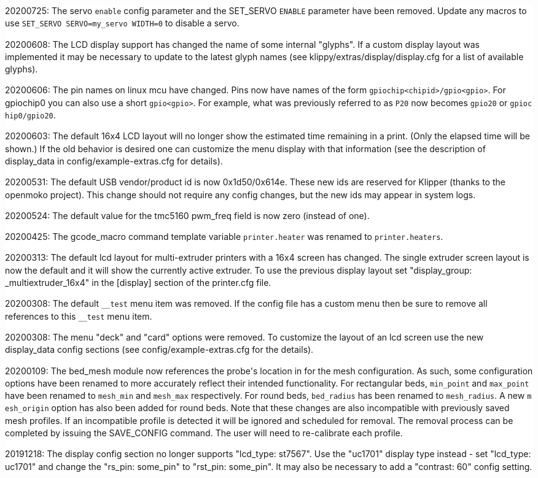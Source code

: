 20200725: The servo `enable` config parameter and the SET_SERVO `ENABLE` parameter
have been removed. Update any macros to use `SET_SERVO SERVO=my_servo WIDTH=0`
to disable a servo.

20200608: The LCD display support has changed the name of some internal
"glyphs". If a custom display layout was implemented it may be necessary to
update to the latest glyph names (see klippy/extras/display/display.cfg for a
list of available glyphs).

20200606: The pin names on linux mcu have changed. Pins now have names of the
form `gpiochip<chipid>/gpio<gpio>`. For gpiochip0 you can also use a short
`gpio<gpio>`. For example, what was previously referred to as `P20` now becomes
`gpio20` or `gpiochip0/gpio20`.

20200603: The default 16x4 LCD layout will no longer show the estimated time
remaining in a print. (Only the elapsed time will be shown.) If the old behavior
is desired one can customize the menu display with that information (see the
description of display_data in config/example-extras.cfg for details).

20200531: The default USB vendor/product id is now 0x1d50/0x614e. These new ids
are reserved for Klipper (thanks to the openmoko project). This change should
not require any config changes, but the new ids may appear in system logs.

20200524: The default value for the tmc5160 pwm_freq field is now zero (instead
of one).

20200425: The gcode_macro command template variable `printer.heater` was renamed
to `printer.heaters`.

20200313: The default lcd layout for multi-extruder printers with a 16x4 screen
has changed. The single extruder screen layout is now the default and it will
show the currently active extruder. To use the previous display layout set
"display_group: _multiextruder_16x4" in the [display] section of the
printer.cfg file.

20200308: The default `__test` menu item was removed. If the config file has a
custom menu then be sure to remove all references to this `__test` menu item.

20200308: The menu "deck" and "card" options were removed. To customize the
layout of an lcd screen use the new display_data config sections (see
config/example-extras.cfg for the details).

20200109: The bed_mesh module now references the probe's location in for the
mesh configuration. As such, some configuration options have been renamed to
more accurately reflect their intended functionality. For rectangular beds,
`min_point` and `max_point` have been renamed to `mesh_min` and `mesh_max` respectively.
For round beds, `bed_radius` has been renamed to `mesh_radius`. A new
`mesh_origin` option has also been added for round beds. Note that these changes
are also incompatible with previously saved mesh profiles. If an incompatible
profile is detected it will be ignored and scheduled for removal. The removal
process can be completed by issuing the SAVE_CONFIG command. The user will need
to re-calibrate each profile.

20191218: The display config section no longer supports "lcd_type: st7567".
Use the "uc1701" display type instead - set "lcd_type: uc1701" and change
the "rs_pin: some_pin" to "rst_pin: some_pin". It may also be necessary to
add a "contrast: 60" config setting.
